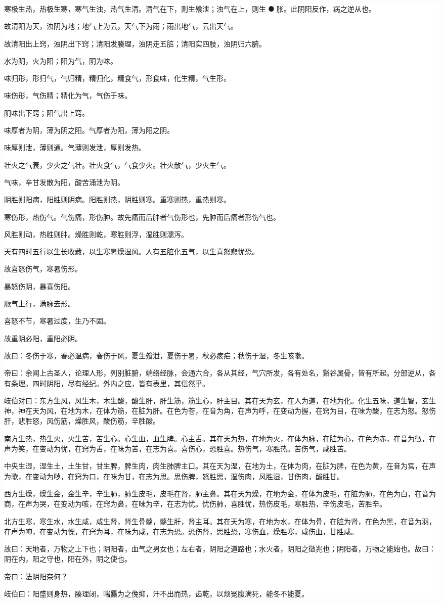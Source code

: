寒极生热，热极生寒，寒气生浊，热气生清。清气在下，则生飧泄；浊气在上，则生 ● 胀。此阴阳反作，病之逆从也。

故清阳为天，浊阴为地；地气上为云，天气下为雨；雨出地气，云出天气。

故清阳出上窍，浊阴出下窍；清阳发腠理，浊阴走五脏；清阳实四肢，浊阴归六腑。

水为阴，火为阳；阳为气，阴为味。

味归形，形归气，气归精，精归化，精食气，形食味，化生精，气生形。

味伤形，气伤精；精化为气，气伤于味。

阴味出下窍；阳气出上窍。

味厚者为阴，薄为阴之阳。气厚者为阳，薄为阳之阴。

味厚则泄，薄则通。气薄则发泄，厚则发热。

壮火之气衰，少火之气壮。壮火食气，气食少火。壮火散气，少火生气。

气味，辛甘发散为阳，酸苦涌泄为阴。

阴胜则阳病，阳胜则阴病。阳胜则热，阴胜则寒。重寒则热，重热则寒。

寒伤形，热伤气。气伤痛，形伤肿。故先痛而后肿者气伤形也，先肿而后痛者形伤气也。

风胜则动，热胜则肿。燥胜则乾，寒胜则浮，湿胜则濡泻。

天有四时五行以生长收藏，以生寒暑燥湿风。人有五脏化五气，以生喜怒悲忧恐。

故喜怒伤气，寒暑伤形。

暴怒伤阴，暴喜伤阳。

厥气上行，满脉去形。

喜怒不节，寒暑过度，生乃不固。

故重阴必阳，重阳必阴。

故曰：冬伤于寒，春必温病，春伤于风，夏生飧泄，夏伤于暑，秋必痎疟；秋伤于湿，冬生咳嗽。

帝曰：余闻上古圣人，论理人形，列别脏腑，端络经脉，会通六合，各从其经，气穴所发，各有处名，谿谷属骨，皆有所起。分部逆从，各有条理。四时阴阳，尽有经纪。外内之应，皆有表里，其信然乎。

岐伯对曰：东方生风，风生木，木生酸，酸生肝，肝生筋，筋生心，肝主目。其在天为玄，在人为道，在地为化。化生五味，道生智，玄生神，神在天为风，在地为木，在体为筋，在脏为肝。在色为苍，在音为角，在声为呼，在变动为握，在窍为目，在味为酸，在志为怒。怒伤肝，悲胜怒，风伤筋，燥胜风，酸伤筋，辛胜酸。

南方生热，热生火，火生苦，苦生心。心生血，血生脾。心主舌。其在天为热，在地为火，在体为脉，在脏为心，在色为赤，在音为徵，在声为笑，在变动为忧，在窍为舌，在味为苦，在志为喜。喜伤心，恐胜喜。热伤气，寒胜热。苦伤气，咸胜苦。

中央生湿，湿生土，土生甘，甘生脾，脾生肉，肉生肺脾主口。其在天为湿，在地为土，在体为肉，在脏为脾，在色为黄，在音为宫，在声为歌，在变动为哕，在窍为口，在味为甘，在志为思。思伤脾，怒胜思，湿伤肉，风胜湿，甘伤肉，酸胜甘。

西方生燥，燥生金，金生辛，辛生肺，肺生皮毛，皮毛在肾，肺主鼻。其在天为燥，在地为金，在体为皮毛，在脏为肺，在色为白，在音为商，在声为哭，在变动为咳，在窍为鼻，在味为辛，在志为忧。忧伤肺，喜胜忧，热伤皮毛，寒胜热，辛伤皮毛，苦胜辛。

北方生寒，寒生水，水生咸，咸生肾，肾生骨髓，髓生肝，肾主耳。其在天为寒，在地为水，在体为骨，在脏为肾，在色为黑，在音为羽，在声为呻，在变动为慄，在窍为耳，在味为咸，在志为恐。恐伤肾，思胜恐，寒伤血，燥胜寒，咸伤血，甘胜咸。

故曰：天地者，万物之上下也；阴阳者，血气之男女也；左右者，阴阳之道路也；水火者，阴阳之徵兆也；阴阳者，万物之能始也。故曰：阴在内，阳之守也，阳在外，阴之使也。

帝曰：法阴阳奈何？

岐伯曰：阳盛则身热，腠理闭，喘麤为之俛抑，汗不出而热，齿乾，以烦冤腹满死，能冬不能夏。
